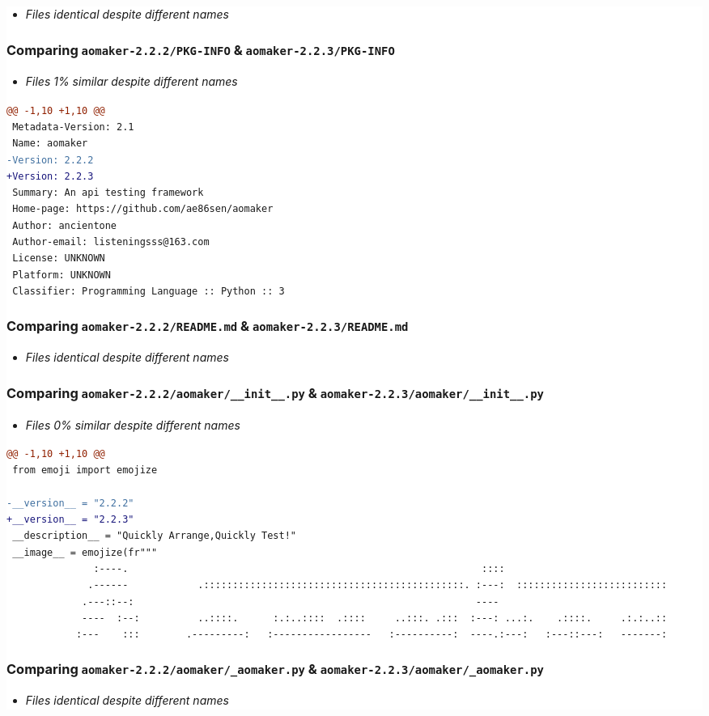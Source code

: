  * *Files identical despite different names*

### Comparing `aomaker-2.2.2/PKG-INFO` & `aomaker-2.2.3/PKG-INFO`

 * *Files 1% similar despite different names*

```diff
@@ -1,10 +1,10 @@
 Metadata-Version: 2.1
 Name: aomaker
-Version: 2.2.2
+Version: 2.2.3
 Summary: An api testing framework
 Home-page: https://github.com/ae86sen/aomaker
 Author: ancientone
 Author-email: listeningsss@163.com
 License: UNKNOWN
 Platform: UNKNOWN
 Classifier: Programming Language :: Python :: 3
```

### Comparing `aomaker-2.2.2/README.md` & `aomaker-2.2.3/README.md`

 * *Files identical despite different names*

### Comparing `aomaker-2.2.2/aomaker/__init__.py` & `aomaker-2.2.3/aomaker/__init__.py`

 * *Files 0% similar despite different names*

```diff
@@ -1,10 +1,10 @@
 from emoji import emojize
 
-__version__ = "2.2.2"
+__version__ = "2.2.3"
 __description__ = "Quickly Arrange,Quickly Test!"
 __image__ = emojize(fr"""
               :----.                                                             ::::
              .------            .:::::::::::::::::::::::::::::::::::::::::::::. :---:  ::::::::::::::::::::::::::
             .---::--:                                                           ----
             ----  :--:          ..::::.      :.:..::::  .::::     ..:::. .:::  :---: ...:.    .::::.     .:.:..::
            :---    :::        .---------:   :-----------------   :----------:  ----.:---:   :---::---:   -------:
```

### Comparing `aomaker-2.2.2/aomaker/_aomaker.py` & `aomaker-2.2.3/aomaker/_aomaker.py`

 * *Files identical despite different names*
